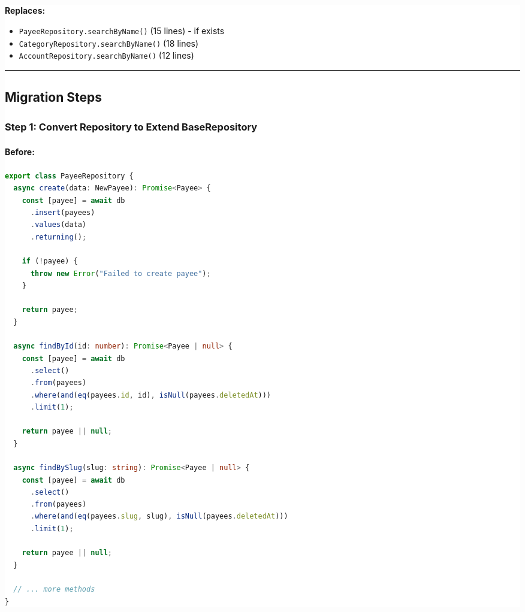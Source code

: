 **Replaces:**
- `PayeeRepository.searchByName()` (15 lines) - if exists
- `CategoryRepository.searchByName()` (18 lines)
- `AccountRepository.searchByName()` (12 lines)

---

## Migration Steps

### Step 1: Convert Repository to Extend BaseRepository

#### Before:
```typescript
export class PayeeRepository {
  async create(data: NewPayee): Promise<Payee> {
    const [payee] = await db
      .insert(payees)
      .values(data)
      .returning();

    if (!payee) {
      throw new Error("Failed to create payee");
    }

    return payee;
  }

  async findById(id: number): Promise<Payee | null> {
    const [payee] = await db
      .select()
      .from(payees)
      .where(and(eq(payees.id, id), isNull(payees.deletedAt)))
      .limit(1);

    return payee || null;
  }

  async findBySlug(slug: string): Promise<Payee | null> {
    const [payee] = await db
      .select()
      .from(payees)
      .where(and(eq(payees.slug, slug), isNull(payees.deletedAt)))
      .limit(1);

    return payee || null;
  }

  // ... more methods
}
```
